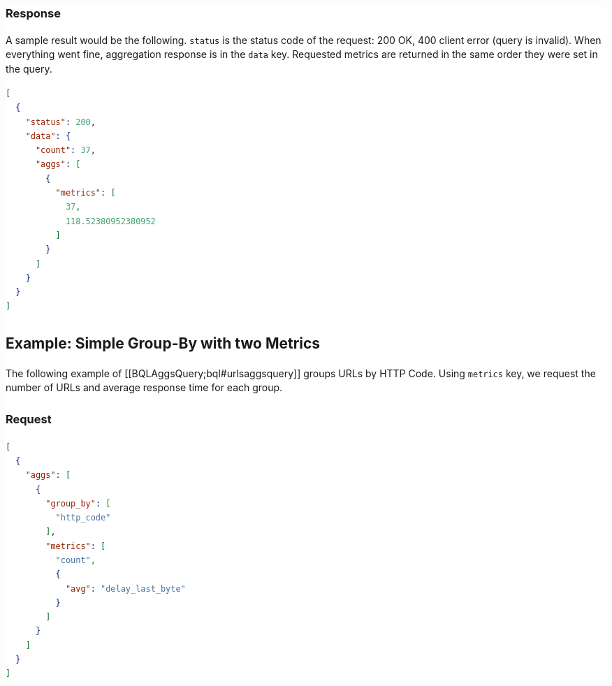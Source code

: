### Response
A sample result would be the following. `status` is the status code of the request: 200 OK, 400 client error (query is invalid).
When everything went fine, aggregation response is in the `data` key. Requested metrics are returned in the same order they were set in the query.

```JSON
[
  {
    "status": 200,
    "data": {
      "count": 37,
      "aggs": [
        {
          "metrics": [
            37,
            118.52380952380952
          ]
        }
      ]
    }
  }
]
```


## Example: Simple Group-By with two Metrics

The following example of [[BQLAggsQuery;bql#urlsaggsquery]] groups URLs by HTTP Code. Using `metrics` key, we request the number of URLs and average response time for each group.

### Request
```JSON
[
  {
    "aggs": [
      {
        "group_by": [
          "http_code"
        ],
        "metrics": [
          "count",
          {
            "avg": "delay_last_byte"
          }
        ]
      }
    ]
  }
]
```
